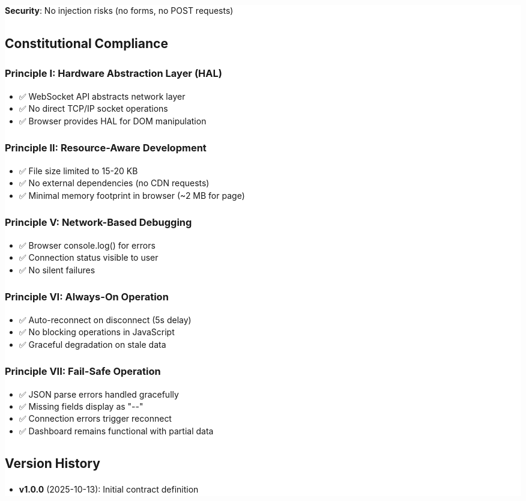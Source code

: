 **Security**: No injection risks (no forms, no POST requests)

## Constitutional Compliance

### Principle I: Hardware Abstraction Layer (HAL)

- ✅ WebSocket API abstracts network layer
- ✅ No direct TCP/IP socket operations
- ✅ Browser provides HAL for DOM manipulation

### Principle II: Resource-Aware Development

- ✅ File size limited to 15-20 KB
- ✅ No external dependencies (no CDN requests)
- ✅ Minimal memory footprint in browser (~2 MB for page)

### Principle V: Network-Based Debugging

- ✅ Browser console.log() for errors
- ✅ Connection status visible to user
- ✅ No silent failures

### Principle VI: Always-On Operation

- ✅ Auto-reconnect on disconnect (5s delay)
- ✅ No blocking operations in JavaScript
- ✅ Graceful degradation on stale data

### Principle VII: Fail-Safe Operation

- ✅ JSON parse errors handled gracefully
- ✅ Missing fields display as "--"
- ✅ Connection errors trigger reconnect
- ✅ Dashboard remains functional with partial data

## Version History

- **v1.0.0** (2025-10-13): Initial contract definition
